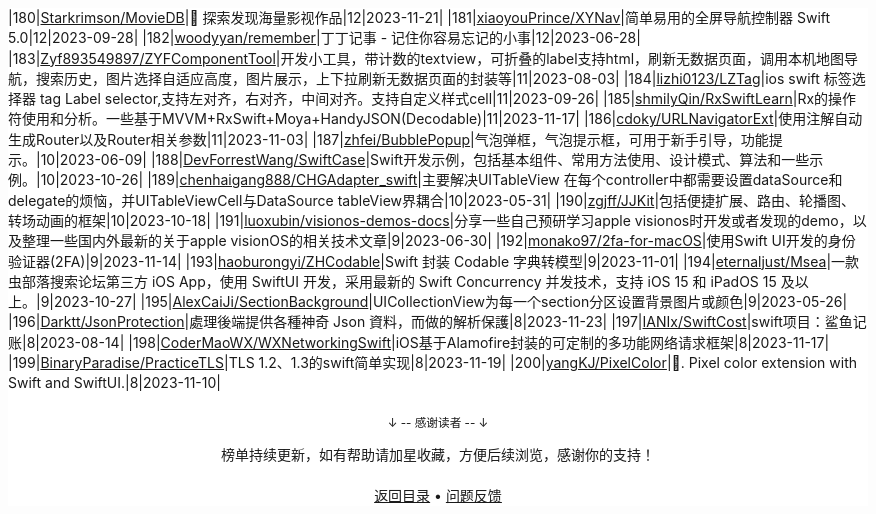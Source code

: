 |180|[Starkrimson/MovieDB](https://github.com/Starkrimson/MovieDB)|🌇 探索发现海量影视作品|12|2023-11-21|
|181|[xiaoyouPrince/XYNav](https://github.com/xiaoyouPrince/XYNav)|简单易用的全屏导航控制器 Swift 5.0|12|2023-09-28|
|182|[woodyyan/remember](https://github.com/woodyyan/remember)|丁丁记事 - 记住你容易忘记的小事|12|2023-06-28|
|183|[Zyf893549897/ZYFComponentTool](https://github.com/Zyf893549897/ZYFComponentTool)|开发小工具，带计数的textview，可折叠的label支持html，刷新无数据页面，调用本机地图导航，搜索历史，图片选择自适应高度，图片展示，上下拉刷新无数据页面的封装等|11|2023-08-03|
|184|[lizhi0123/LZTag](https://github.com/lizhi0123/LZTag)|ios swift 标签选择器 tag Label selector,支持左对齐，右对齐，中间对齐。支持自定义样式cell|11|2023-09-26|
|185|[shmilyQin/RxSwiftLearn](https://github.com/shmilyQin/RxSwiftLearn)|Rx的操作符使用和分析。一些基于MVVM+RxSwift+Moya+HandyJSON(Decodable)|11|2023-11-17|
|186|[cdoky/URLNavigatorExt](https://github.com/cdoky/URLNavigatorExt)|使用注解自动生成Router以及Router相关参数|11|2023-11-03|
|187|[zhfei/BubblePopup](https://github.com/zhfei/BubblePopup)|气泡弹框，气泡提示框，可用于新手引导，功能提示。|10|2023-06-09|
|188|[DevForrestWang/SwiftCase](https://github.com/DevForrestWang/SwiftCase)|Swift开发示例，包括基本组件、常用方法使用、设计模式、算法和一些示例。|10|2023-10-26|
|189|[chenhaigang888/CHGAdapter_swift](https://github.com/chenhaigang888/CHGAdapter_swift)|主要解决UITableView 在每个controller中都需要设置dataSource和delegate的烦恼，并UITableViewCell与DataSource tableView界耦合|10|2023-05-31|
|190|[zgjff/JJKit](https://github.com/zgjff/JJKit)|包括便捷扩展、路由、轮播图、转场动画的框架|10|2023-10-18|
|191|[luoxubin/visionos-demos-docs](https://github.com/luoxubin/visionos-demos-docs)|分享一些自己预研学习apple visionos时开发或者发现的demo，以及整理一些国内外最新的关于apple visionOS的相关技术文章|9|2023-06-30|
|192|[monako97/2fa-for-macOS](https://github.com/monako97/2fa-for-macOS)|使用Swift UI开发的身份验证器(2FA)|9|2023-11-14|
|193|[haoburongyi/ZHCodable](https://github.com/haoburongyi/ZHCodable)|Swift 封装 Codable 字典转模型|9|2023-11-01|
|194|[eternaljust/Msea](https://github.com/eternaljust/Msea)|一款虫部落搜索论坛第三方 iOS App，使用 SwiftUI 开发，采用最新的 Swift Concurrency 并发技术，支持 iOS 15 和 iPadOS 15 及以上。|9|2023-10-27|
|195|[AlexCaiJi/SectionBackground](https://github.com/AlexCaiJi/SectionBackground)|UICollectionView为每一个section分区设置背景图片或颜色|9|2023-05-26|
|196|[Darktt/JsonProtection](https://github.com/Darktt/JsonProtection)|處理後端提供各種神奇 Json 資料，而做的解析保護|8|2023-11-23|
|197|[IANIx/SwiftCost](https://github.com/IANIx/SwiftCost)|swift项目：鲨鱼记账|8|2023-08-14|
|198|[CoderMaoWX/WXNetworkingSwift](https://github.com/CoderMaoWX/WXNetworkingSwift)|iOS基于Alamofire封装的可定制的多功能网络请求框架|8|2023-11-17|
|199|[BinaryParadise/PracticeTLS](https://github.com/BinaryParadise/PracticeTLS)|TLS 1.2、1.3的swift简单实现|8|2023-11-19|
|200|[yangKJ/PixelColor](https://github.com/yangKJ/PixelColor)|🎨. Pixel color extension with Swift and SwiftUI.|8|2023-11-10|

<div align="center">
    <p><sub>↓ -- 感谢读者 -- ↓</sub></p>
    榜单持续更新，如有帮助请加星收藏，方便后续浏览，感谢你的支持！
</div>

<br/>

<div align="center"><a href="https://github.com/GrowingGit/GitHub-Chinese-Top-Charts#github中文排行榜">返回目录</a> • <a href="/content/docs/feedback.md">问题反馈</a></div>
